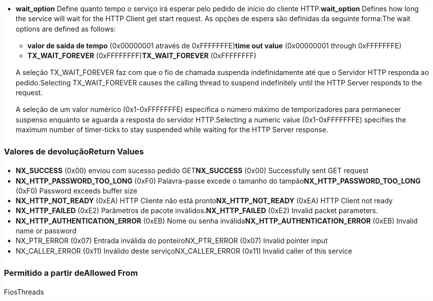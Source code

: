  - <span data-ttu-id="bab4f-286">**wait_option** Define quanto tempo o serviço irá esperar pelo pedido de início do cliente HTTP.</span><span class="sxs-lookup"><span data-stu-id="bab4f-286">**wait_option** Defines how long the service will wait for the HTTP Client get start request.</span></span> <span data-ttu-id="bab4f-287">As opções de espera são definidas da seguinte forma:</span><span class="sxs-lookup"><span data-stu-id="bab4f-287">The wait options are defined as follows:</span></span>
    - <span data-ttu-id="bab4f-288">**valor de saída de tempo** (0x00000001 através de 0xFFFFFFFE)</span><span class="sxs-lookup"><span data-stu-id="bab4f-288">**time out value** (0x00000001 through 0xFFFFFFFE)</span></span>
    - <span data-ttu-id="bab4f-289">**TX_WAIT_FOREVER** (0xFFFFFFFF)</span><span class="sxs-lookup"><span data-stu-id="bab4f-289">**TX_WAIT_FOREVER** (0xFFFFFFFF)</span></span>

    <span data-ttu-id="bab4f-290">A seleção TX_WAIT_FOREVER faz com que o fio de chamada suspenda indefinidamente até que o Servidor HTTP responda ao pedido.</span><span class="sxs-lookup"><span data-stu-id="bab4f-290">Selecting TX_WAIT_FOREVER causes the calling thread to suspend indefinitely until the HTTP Server responds to the request.</span></span>

    <span data-ttu-id="bab4f-291">A seleção de um valor numérico (0x1-0xFFFFFFFE) especifica o número máximo de temporizadores para permanecer suspenso enquanto se aguarda a resposta do servidor HTTP.</span><span class="sxs-lookup"><span data-stu-id="bab4f-291">Selecting a numeric value (0x1-0xFFFFFFFE) specifies the maximum number of timer-ticks to stay suspended while waiting for the HTTP Server response.</span></span>

### <a name="return-values"></a><span data-ttu-id="bab4f-292">Valores de devolução</span><span class="sxs-lookup"><span data-stu-id="bab4f-292">Return Values</span></span>

 - <span data-ttu-id="bab4f-293">**NX_SUCCESS** (0x00) enviou com sucesso pedido GET</span><span class="sxs-lookup"><span data-stu-id="bab4f-293">**NX_SUCCESS** (0x00) Successfully sent GET request</span></span>
 - <span data-ttu-id="bab4f-294">**NX_HTTP_PASSWORD_TOO_LONG** (0xF0) Palavra-passe excede o tamanho do tampão</span><span class="sxs-lookup"><span data-stu-id="bab4f-294">**NX_HTTP_PASSWORD_TOO_LONG** (0xF0) Password exceeds buffer size</span></span>
 - <span data-ttu-id="bab4f-295">**NX_HTTP_NOT_READY** (0xEA) HTTP Cliente não está pronto</span><span class="sxs-lookup"><span data-stu-id="bab4f-295">**NX_HTTP_NOT_READY** (0xEA) HTTP Client not ready</span></span>
 - <span data-ttu-id="bab4f-296">**NX_HTTP_FAILED** (0xE2) Parâmetros de pacote inválidos.</span><span class="sxs-lookup"><span data-stu-id="bab4f-296">**NX_HTTP_FAILED** (0xE2) Invalid packet parameters.</span></span>
 - <span data-ttu-id="bab4f-297">**NX_HTTP_AUTHENTICATION_ERROR** (0xEB) Nome ou senha inválida</span><span class="sxs-lookup"><span data-stu-id="bab4f-297">**NX_HTTP_AUTHENTICATION_ERROR** (0xEB) Invalid name or password</span></span>
 - <span data-ttu-id="bab4f-298">NX_PTR_ERROR (0x07) Entrada inválida do ponteiro</span><span class="sxs-lookup"><span data-stu-id="bab4f-298">NX_PTR_ERROR (0x07) Invalid pointer input</span></span>
 - <span data-ttu-id="bab4f-299">NX_CALLER_ERROR (0x11) Inválido deste serviço</span><span class="sxs-lookup"><span data-stu-id="bab4f-299">NX_CALLER_ERROR (0x11) Invalid caller of this service</span></span>

### <a name="allowed-from"></a><span data-ttu-id="bab4f-300">Permitido a partir de</span><span class="sxs-lookup"><span data-stu-id="bab4f-300">Allowed From</span></span>

<span data-ttu-id="bab4f-301">Fios</span><span class="sxs-lookup"><span data-stu-id="bab4f-301">Threads</span></span>

